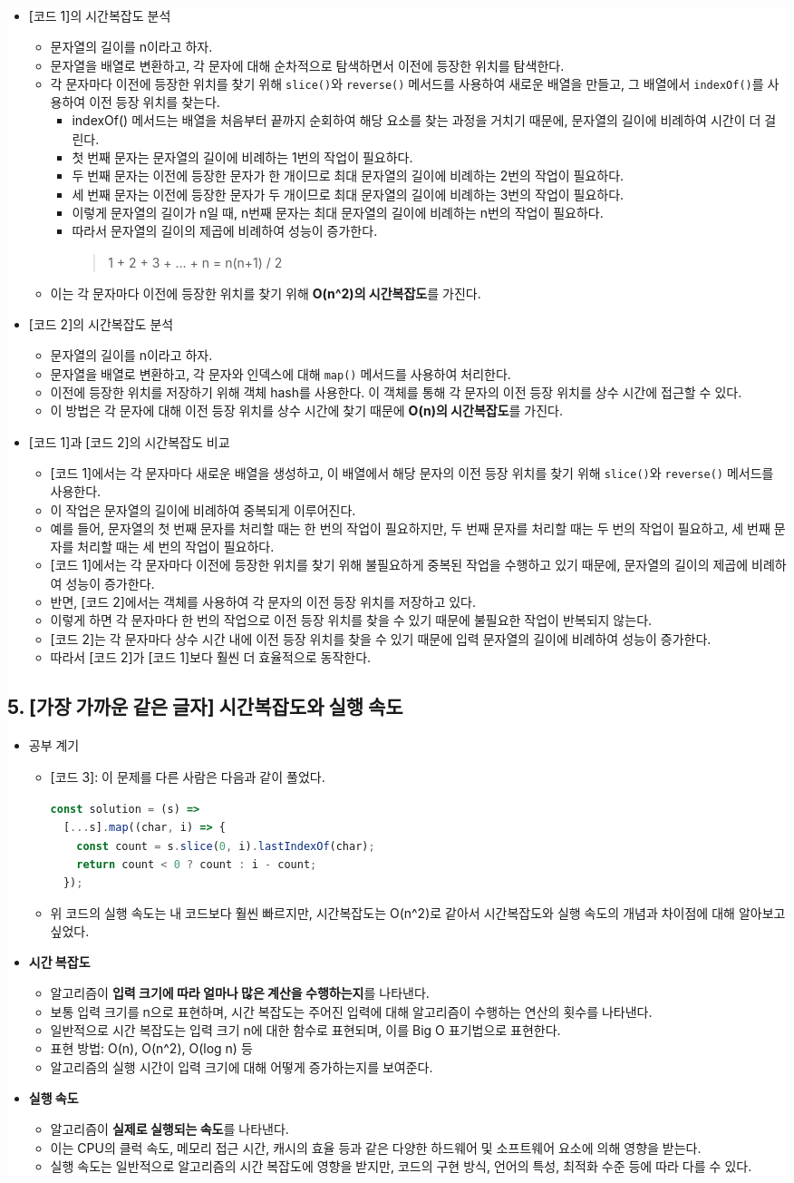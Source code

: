 - [코드 1]의 시간복잡도 분석
  - 문자열의 길이를 n이라고 하자.
  - 문자열을 배열로 변환하고, 각 문자에 대해 순차적으로 탐색하면서 이전에 등장한 위치를 탐색한다.
  - 각 문자마다 이전에 등장한 위치를 찾기 위해 `slice()`와 `reverse()` 메서드를 사용하여 새로운 배열을 만들고, 그 배열에서 `indexOf()`를 사용하여 이전 등장 위치를 찾는다.
    - indexOf() 메서드는 배열을 처음부터 끝까지 순회하여 해당 요소를 찾는 과정을 거치기 때문에, 문자열의 길이에 비례하여 시간이 더 걸린다.
    - 첫 번째 문자는 문자열의 길이에 비례하는 1번의 작업이 필요하다.
    - 두 번째 문자는 이전에 등장한 문자가 한 개이므로 최대 문자열의 길이에 비례하는 2번의 작업이 필요하다.
    - 세 번째 문자는 이전에 등장한 문자가 두 개이므로 최대 문자열의 길이에 비례하는 3번의 작업이 필요하다.
    - 이렇게 문자열의 길이가 n일 때, n번째 문자는 최대 문자열의 길이에 비례하는 n번의 작업이 필요하다.
    - 따라서 문자열의 길이의 제곱에 비례하여 성능이 증가한다.
      > 1 + 2 + 3 + ... + n = n(n+1) / 2
  - 이는 각 문자마다 이전에 등장한 위치를 찾기 위해 **O(n^2)의 시간복잡도**를 가진다.

- [코드 2]의 시간복잡도 분석
  - 문자열의 길이를 n이라고 하자.
  - 문자열을 배열로 변환하고, 각 문자와 인덱스에 대해 `map()` 메서드를 사용하여 처리한다.
  - 이전에 등장한 위치를 저장하기 위해 객체 hash를 사용한다. 이 객체를 통해 각 문자의 이전 등장 위치를 상수 시간에 접근할 수 있다.
  - 이 방법은 각 문자에 대해 이전 등장 위치를 상수 시간에 찾기 때문에 **O(n)의 시간복잡도**를 가진다.

- [코드 1]과 [코드 2]의 시간복잡도 비교
  - [코드 1]에서는 각 문자마다 새로운 배열을 생성하고, 이 배열에서 해당 문자의 이전 등장 위치를 찾기 위해 `slice()`와 `reverse()` 메서드를 사용한다.
  - 이 작업은 문자열의 길이에 비례하여 중복되게 이루어진다.
  - 예를 들어, 문자열의 첫 번째 문자를 처리할 때는 한 번의 작업이 필요하지만, 두 번째 문자를 처리할 때는 두 번의 작업이 필요하고, 세 번째 문자를 처리할 때는 세 번의 작업이 필요하다.
  - [코드 1]에서는 각 문자마다 이전에 등장한 위치를 찾기 위해 불필요하게 중복된 작업을 수행하고 있기 때문에, 문자열의 길이의 제곱에 비례하여 성능이 증가한다.
  - 반면, [코드 2]에서는 객체를 사용하여 각 문자의 이전 등장 위치를 저장하고 있다.
  - 이렇게 하면 각 문자마다 한 번의 작업으로 이전 등장 위치를 찾을 수 있기 때문에 불필요한 작업이 반복되지 않는다.
  - [코드 2]는 각 문자마다 상수 시간 내에 이전 등장 위치를 찾을 수 있기 때문에 입력 문자열의 길이에 비례하여 성능이 증가한다.
  - 따라서 [코드 2]가 [코드 1]보다 훨씬 더 효율적으로 동작한다.

## 5. [가장 가까운 같은 글자] 시간복잡도와 실행 속도
- 공부 계기
  - [코드 3]: 이 문제를 다른 사람은 다음과 같이 풀었다.
    ```javascript
    const solution = (s) =>
      [...s].map((char, i) => {
        const count = s.slice(0, i).lastIndexOf(char);
        return count < 0 ? count : i - count;
      });
    ```
  - 위 코드의 실행 속도는 내 코드보다 훨씬 빠르지만, 시간복잡도는 O(n^2)로 같아서 시간복잡도와 실행 속도의 개념과 차이점에 대해 알아보고 싶었다.

- **시간 복잡도**
  - 알고리즘이 **입력 크기에 따라 얼마나 많은 계산을 수행하는지**를 나타낸다.
  - 보통 입력 크기를 n으로 표현하며, 시간 복잡도는 주어진 입력에 대해 알고리즘이 수행하는 연산의 횟수를 나타낸다.
  - 일반적으로 시간 복잡도는 입력 크기 n에 대한 함수로 표현되며, 이를 Big O 표기법으로 표현한다.
  - 표현 방법: O(n), O(n^2), O(log n) 등
  - 알고리즘의 실행 시간이 입력 크기에 대해 어떻게 증가하는지를 보여준다.

- **실행 속도**
  - 알고리즘이 **실제로 실행되는 속도**를 나타낸다.
  - 이는 CPU의 클럭 속도, 메모리 접근 시간, 캐시의 효율 등과 같은 다양한 하드웨어 및 소프트웨어 요소에 의해 영향을 받는다.
  - 실행 속도는 일반적으로 알고리즘의 시간 복잡도에 영향을 받지만, 코드의 구현 방식, 언어의 특성, 최적화 수준 등에 따라 다를 수 있다.
